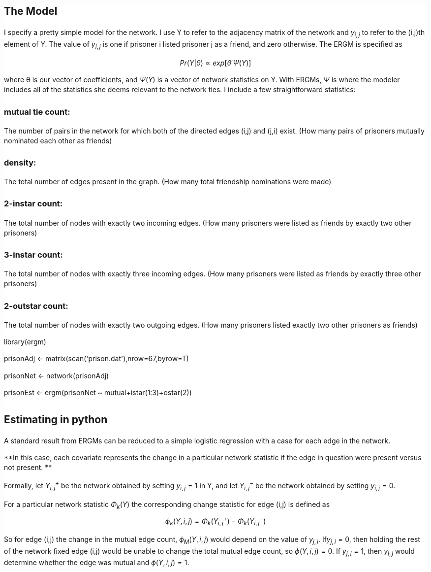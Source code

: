## The Model
I specify a pretty simple model for the network. I use Y to refer to the adjacency matrix of the network and $y_{i,j}$ to refer to the (i,j)th element of Y. The value of $y_{i,j}$ is one if prisoner i listed prisoner j as a friend, and zero otherwise. The ERGM is specified as

$$Pr(Y|θ)∝exp[θ′Ψ(Y)]$$

where θ is our vector of coefficients, and $Ψ(Y)$ is a vector of network statistics on Y. With ERGMs, $Ψ$ is where the modeler includes all of the statistics she deems relevant to the network ties. I include a few straightforward statistics:


### mutual tie count:
The number of pairs in the network for which both of the directed edges (i,j) and (j,i) exist. (How many pairs of prisoners mutually nominated each other as friends)
### density:
The total number of edges present in the graph. (How many total friendship nominations were made)
### 2-instar count:
The total number of nodes with exactly two incoming edges. (How many prisoners were listed as friends by exactly two other prisoners)
### 3-instar count:
The total number of nodes with exactly three incoming edges. (How many prisoners were listed as friends by exactly three other prisoners)
### 2-outstar count:
The total number of nodes with exactly two outgoing edges. (How many prisoners listed exactly two other prisoners as friends)

library(ergm)

prisonAdj <- matrix(scan('prison.dat'),nrow=67,byrow=T)

prisonNet <- network(prisonAdj)

prisonEst <- ergm(prisonNet ~ mutual+istar(1:3)+ostar(2))

## Estimating in python
A standard result from ERGMs can be reduced to a simple logistic regression with a case for each edge in the network.

**In this case, each covariate represents the change in a particular network statistic if the edge in question were present versus not present. **

Formally, let $Y_{i,j}^+$ be the network obtained by setting $y_{i,j}=1$ in Y, and let $Y_{i,j}^-$ be the network obtained by setting $y_{i,j}=0$.

For a particular network statistic $Φ_k(Y)$ the corresponding change statistic for edge (i,j) is defined as $$ϕ_k(Y,i,j)=Φ_k(Y_{i,j}^+)−Φ_k(Y_{i,j}^-)$$

So for edge (i,j) the change in the mutual edge count, $ϕ_M(Y,i,j)$ would depend on the value of $y_{j,i}$. If$y_{j,i} = 0$, then holding the rest of the network fixed edge (i,j) would be unable to change the total mutual edge count, so $ϕ(Y,i,j)=0$. If $y_{j,i}=1$, then $y_{i,j}$ would determine whether the edge was mutual and $ϕ(Y,i,j)=1$.
